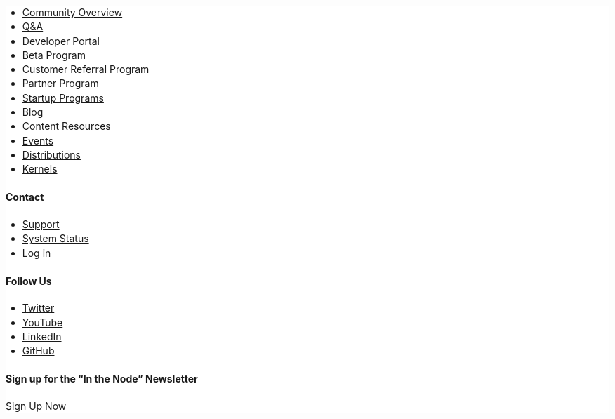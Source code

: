 * [Community Overview](https://www.linode.com/cloud-computing-community/)
* [Q&A](https://www.linode.com/community/questions/)
* [Developer Portal](https://www.linode.com/developers/)
* [Beta Program](https://www.linode.com/green-light/)
* [Customer Referral Program](https://www.linode.com/referral-program/)
* [Partner Program](https://www.linode.com/partners/)
* [Startup Programs](https://www.linode.com/startup-programs/)
* [Blog](https://www.linode.com/blog/)
* [Content Resources](https://www.linode.com/content/)
* [Events](https://www.linode.com/events/)
* [Distributions](https://www.linode.com/distributions/)
* [Kernels](https://www.linode.com/kernels/)

#### Contact

* [Support](https://www.linode.com/support/)
* [System Status](https://status.linode.com/)
* [Log in](https://login.linode.com/login)

#### Follow Us

* [Twitter](https://twitter.com/linode)
* [YouTube](https://www.linode.com/youtube)
* [LinkedIn](https://www.linkedin.com/company/linode/)
* [GitHub](https://github.com/linode/)

#### Sign up for the “In the Node” Newsletter

[Sign Up Now](https://www.linode.com/newsletter/)